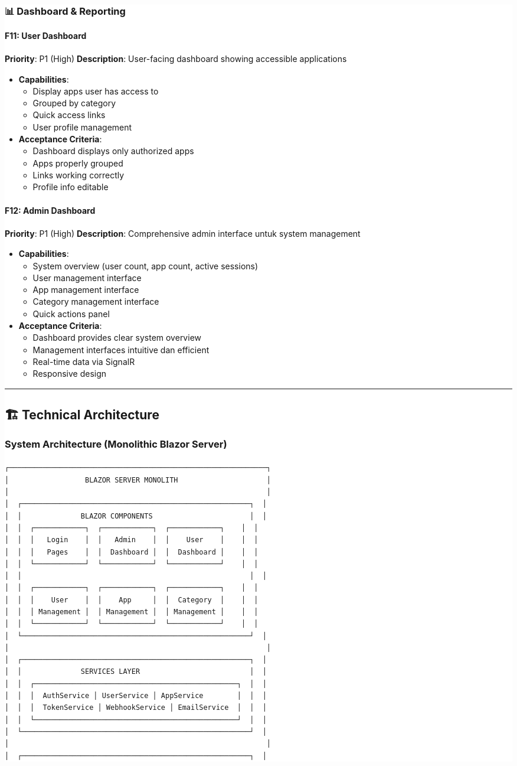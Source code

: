 ### 📊 Dashboard & Reporting

#### F11: User Dashboard
**Priority**: P1 (High)
**Description**: User-facing dashboard showing accessible applications
- **Capabilities**:
  - Display apps user has access to
  - Grouped by category
  - Quick access links
  - User profile management
- **Acceptance Criteria**:
  - Dashboard displays only authorized apps
  - Apps properly grouped
  - Links working correctly
  - Profile info editable

#### F12: Admin Dashboard
**Priority**: P1 (High)
**Description**: Comprehensive admin interface untuk system management
- **Capabilities**:
  - System overview (user count, app count, active sessions)
  - User management interface
  - App management interface
  - Category management interface
  - Quick actions panel
- **Acceptance Criteria**:
  - Dashboard provides clear system overview
  - Management interfaces intuitive dan efficient
  - Real-time data via SignalR
  - Responsive design

---

## 🏗️ Technical Architecture

### System Architecture (Monolithic Blazor Server)
```
┌─────────────────────────────────────────────────────────────┐
│                  BLAZOR SERVER MONOLITH                     │
│                                                             │
│  ┌──────────────────────────────────────────────────────┐  │
│  │              BLAZOR COMPONENTS                       │  │
│  │  ┌────────────┐  ┌────────────┐  ┌────────────┐    │  │
│  │  │   Login    │  │   Admin    │  │    User    │    │  │
│  │  │   Pages    │  │  Dashboard │  │  Dashboard │    │  │
│  │  └────────────┘  └────────────┘  └────────────┘    │  │
│  │                                                      │  │
│  │  ┌────────────┐  ┌────────────┐  ┌────────────┐    │  │
│  │  │    User    │  │    App     │  │  Category  │    │  │
│  │  │ Management │  │ Management │  │ Management │    │  │
│  │  └────────────┘  └────────────┘  └────────────┘    │  │
│  └──────────────────────────────────────────────────────┘  │
│                                                             │
│  ┌──────────────────────────────────────────────────────┐  │
│  │              SERVICES LAYER                          │  │
│  │  ┌────────────────────────────────────────────────┐  │  │
│  │  │  AuthService │ UserService │ AppService        │  │  │
│  │  │  TokenService │ WebhookService │ EmailService  │  │  │
│  │  └────────────────────────────────────────────────┘  │  │
│  └──────────────────────────────────────────────────────┘  │
│                                                             │
│  ┌──────────────────────────────────────────────────────┐  │
```